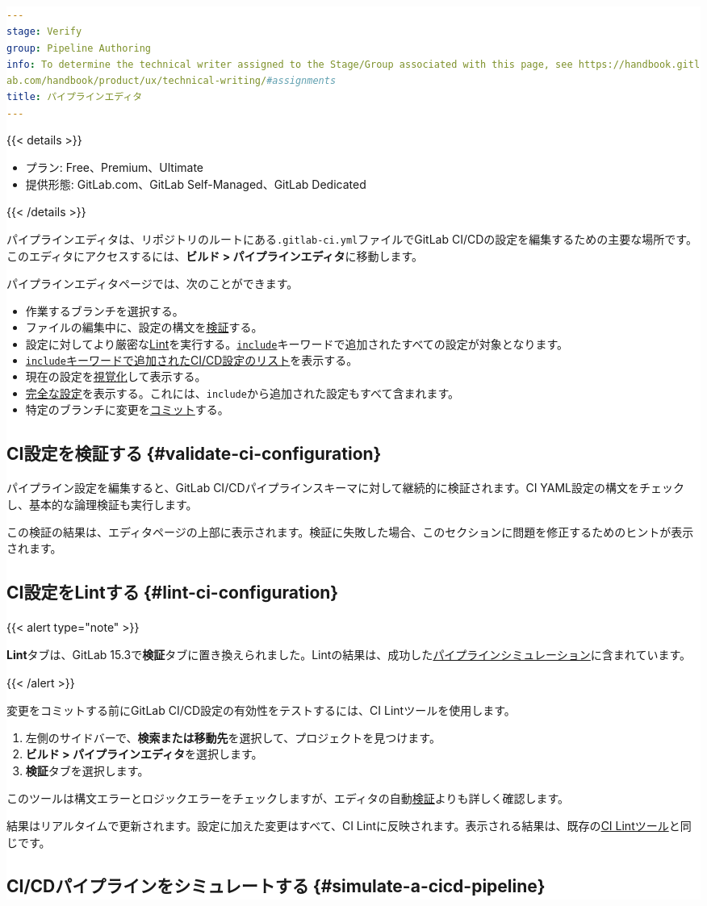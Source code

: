 ```yaml
---
stage: Verify
group: Pipeline Authoring
info: To determine the technical writer assigned to the Stage/Group associated with this page, see https://handbook.gitlab.com/handbook/product/ux/technical-writing/#assignments
title: パイプラインエディタ
---
```


{{< details >}}

- プラン: Free、Premium、Ultimate
- 提供形態: GitLab.com、GitLab Self-Managed、GitLab Dedicated

{{< /details >}}

パイプラインエディタは、リポジトリのルートにある`.gitlab-ci.yml`ファイルでGitLab CI/CDの設定を編集するための主要な場所です。このエディタにアクセスするには、**ビルド > パイプラインエディタ**に移動します。

パイプラインエディタページでは、次のことができます。

- 作業するブランチを選択する。
- ファイルの編集中に、設定の構文を[検証](#validate-ci-configuration)する。
- 設定に対してより厳密な[Lint](#lint-ci-configuration)を実行する。[`include`](../yaml/_index.md#include)キーワードで追加されたすべての設定が対象となります。
- [`include`キーワードで追加されたCI/CD設定のリスト](#view-included-cicd-configuration)を表示する。
- 現在の設定を[視覚化](#visualize-ci-configuration)して表示する。
- [完全な設定](#view-full-configuration)を表示する。これには、`include`から追加された設定もすべて含まれます。
- 特定のブランチに変更を[コミット](#commit-changes-to-ci-configuration)する。

## CI設定を検証する {#validate-ci-configuration}

パイプライン設定を編集すると、GitLab CI/CDパイプラインスキーマに対して継続的に検証されます。CI YAML設定の構文をチェックし、基本的な論理検証も実行します。

この検証の結果は、エディタページの上部に表示されます。検証に失敗した場合、このセクションに問題を修正するためのヒントが表示されます。

## CI設定をLintする {#lint-ci-configuration}

{{< alert type="note" >}}

**Lint**タブは、GitLab 15.3で**検証**タブに置き換えられました。Lintの結果は、成功した[パイプラインシミュレーション](#simulate-a-cicd-pipeline)に含まれています。

{{< /alert >}}

変更をコミットする前にGitLab CI/CD設定の有効性をテストするには、CI Lintツールを使用します。

1. 左側のサイドバーで、**検索または移動先**を選択して、プロジェクトを見つけます。
1. **ビルド > パイプラインエディタ**を選択します。
1. **検証**タブを選択します。

このツールは構文エラーとロジックエラーをチェックしますが、エディタの自動[検証](#validate-ci-configuration)よりも詳しく確認します。

結果はリアルタイムで更新されます。設定に加えた変更はすべて、CI Lintに反映されます。表示される結果は、既存の[CI Lintツール](../yaml/lint.md)と同じです。

## CI/CDパイプラインをシミュレートする {#simulate-a-cicd-pipeline}
